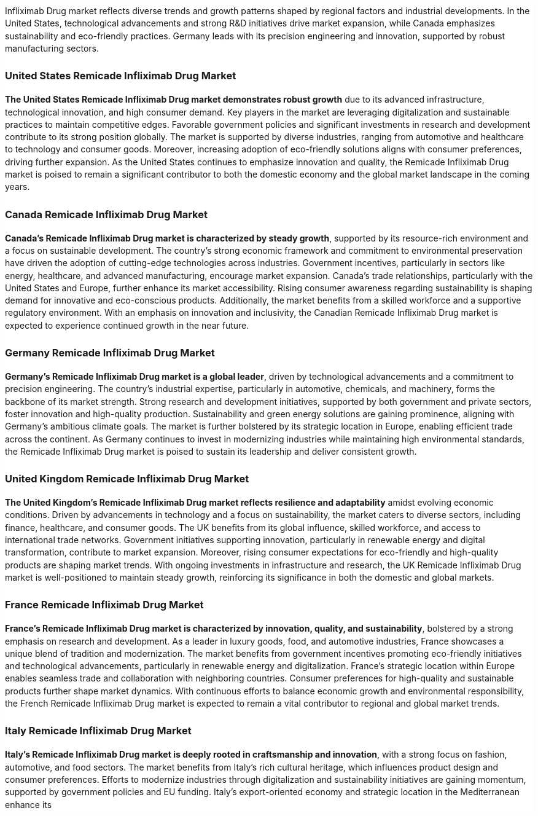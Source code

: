 Infliximab Drug market reflects diverse trends and growth patterns shaped by regional factors and industrial developments. In the United States, technological advancements and strong R&amp;D initiatives drive market expansion, while Canada emphasizes sustainability and eco-friendly practices. Germany leads with its precision engineering and innovation, supported by robust manufacturing sectors.</span></em></p></blockquote><h3><strong>United States Remicade Infliximab Drug Market</strong></h3><p><strong>The United States Remicade Infliximab Drug market demonstrates robust growth</strong> due to its advanced infrastructure, technological innovation, and high consumer demand. Key players in the market are leveraging digitalization and sustainable practices to maintain competitive edges. Favorable government policies and significant investments in research and development contribute to its strong position globally. The market is supported by diverse industries, ranging from automotive and healthcare to technology and consumer goods. Moreover, increasing adoption of eco-friendly solutions aligns with consumer preferences, driving further expansion. As the United States continues to emphasize innovation and quality, the Remicade Infliximab Drug market is poised to remain a significant contributor to both the domestic economy and the global market landscape in the coming years.</p><h3><strong>Canada Remicade Infliximab Drug Market</strong></h3><p><strong>Canada&rsquo;s Remicade Infliximab Drug market is characterized by steady growth</strong>, supported by its resource-rich environment and a focus on sustainable development. The country&rsquo;s strong economic framework and commitment to environmental preservation have driven the adoption of cutting-edge technologies across industries. Government incentives, particularly in sectors like energy, healthcare, and advanced manufacturing, encourage market expansion. Canada&rsquo;s trade relationships, particularly with the United States and Europe, further enhance its market accessibility. Rising consumer awareness regarding sustainability is shaping demand for innovative and eco-conscious products. Additionally, the market benefits from a skilled workforce and a supportive regulatory environment. With an emphasis on innovation and inclusivity, the Canadian Remicade Infliximab Drug market is expected to experience continued growth in the near future.</p><h3><strong>Germany Remicade Infliximab Drug Market</strong></h3><p><strong>Germany&rsquo;s Remicade Infliximab Drug market is a global leader</strong>, driven by technological advancements and a commitment to precision engineering. The country&rsquo;s industrial expertise, particularly in automotive, chemicals, and machinery, forms the backbone of its market strength. Strong research and development initiatives, supported by both government and private sectors, foster innovation and high-quality production. Sustainability and green energy solutions are gaining prominence, aligning with Germany&rsquo;s ambitious climate goals. The market is further bolstered by its strategic location in Europe, enabling efficient trade across the continent. As Germany continues to invest in modernizing industries while maintaining high environmental standards, the Remicade Infliximab Drug market is poised to sustain its leadership and deliver consistent growth.</p><h3><strong>United Kingdom Remicade Infliximab Drug Market</strong></h3><p><strong>The United Kingdom&rsquo;s Remicade Infliximab Drug market reflects resilience and adaptability</strong> amidst evolving economic conditions. Driven by advancements in technology and a focus on sustainability, the market caters to diverse sectors, including finance, healthcare, and consumer goods. The UK benefits from its global influence, skilled workforce, and access to international trade networks. Government initiatives supporting innovation, particularly in renewable energy and digital transformation, contribute to market expansion. Moreover, rising consumer expectations for eco-friendly and high-quality products are shaping market trends. With ongoing investments in infrastructure and research, the UK Remicade Infliximab Drug market is well-positioned to maintain steady growth, reinforcing its significance in both the domestic and global markets.</p><h3><strong>France Remicade Infliximab Drug Market</strong></h3><p><strong>France&rsquo;s Remicade Infliximab Drug market is characterized by innovation, quality, and sustainability</strong>, bolstered by a strong emphasis on research and development. As a leader in luxury goods, food, and automotive industries, France showcases a unique blend of tradition and modernization. The market benefits from government incentives promoting eco-friendly initiatives and technological advancements, particularly in renewable energy and digitalization. France&rsquo;s strategic location within Europe enables seamless trade and collaboration with neighboring countries. Consumer preferences for high-quality and sustainable products further shape market dynamics. With continuous efforts to balance economic growth and environmental responsibility, the French Remicade Infliximab Drug market is expected to remain a vital contributor to regional and global market trends.</p><h3><strong>Italy Remicade Infliximab Drug Market</strong></h3><p><strong>Italy&rsquo;s Remicade Infliximab Drug market is deeply rooted in craftsmanship and innovation</strong>, with a strong focus on fashion, automotive, and food sectors. The market benefits from Italy&rsquo;s rich cultural heritage, which influences product design and consumer preferences. Efforts to modernize industries through digitalization and sustainability initiatives are gaining momentum, supported by government policies and EU funding. Italy&rsquo;s export-oriented economy and strategic location in the Mediterranean enhance its